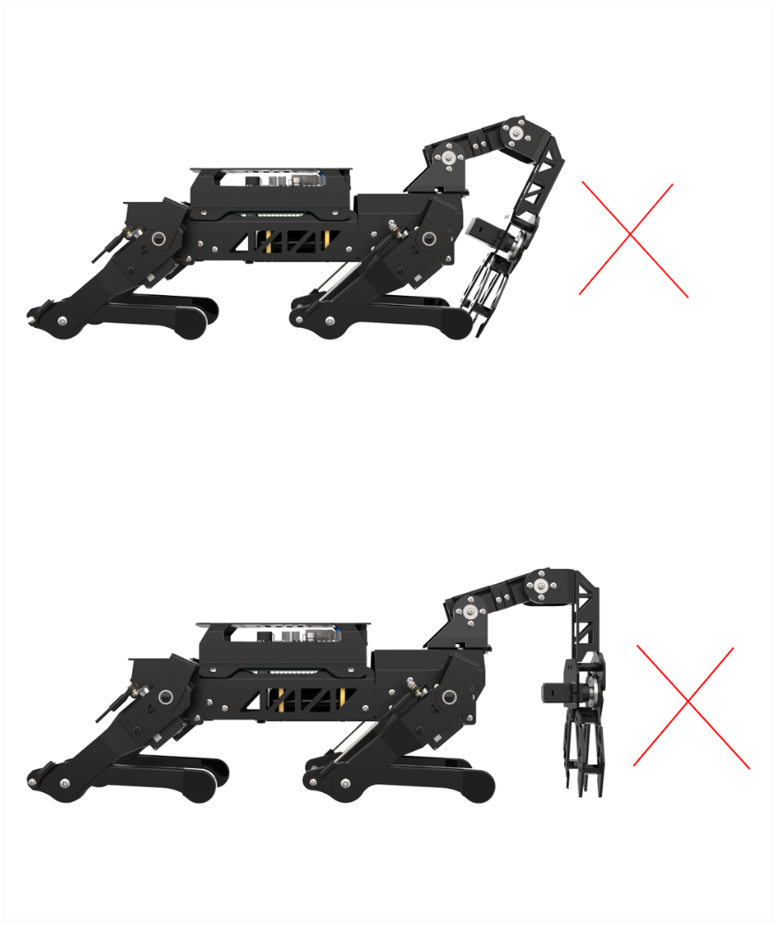 <img src="../_static/media/chapter_17/section_2/media/image3.png" class="common_img" />

<img src="../_static/media/chapter_17/section_2/media/image4.png" class="common_img" />
